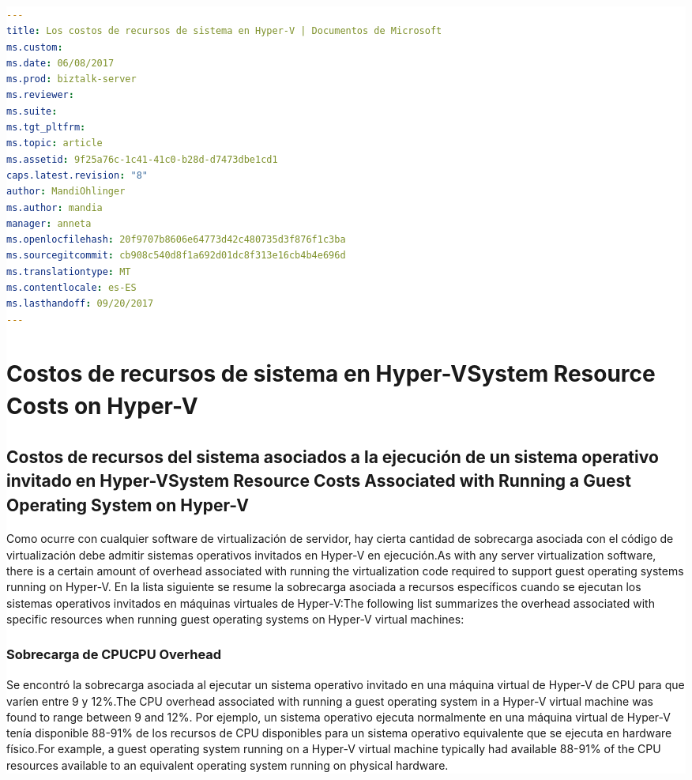 ```yaml
---
title: Los costos de recursos de sistema en Hyper-V | Documentos de Microsoft
ms.custom: 
ms.date: 06/08/2017
ms.prod: biztalk-server
ms.reviewer: 
ms.suite: 
ms.tgt_pltfrm: 
ms.topic: article
ms.assetid: 9f25a76c-1c41-41c0-b28d-d7473dbe1cd1
caps.latest.revision: "8"
author: MandiOhlinger
ms.author: mandia
manager: anneta
ms.openlocfilehash: 20f9707b8606e64773d42c480735d3f876f1c3ba
ms.sourcegitcommit: cb908c540d8f1a692d01dc8f313e16cb4b4e696d
ms.translationtype: MT
ms.contentlocale: es-ES
ms.lasthandoff: 09/20/2017
---
```

# <a name="system-resource-costs-on-hyper-v"></a><span data-ttu-id="58c8e-102">Costos de recursos de sistema en Hyper-V</span><span class="sxs-lookup"><span data-stu-id="58c8e-102">System Resource Costs on Hyper-V</span></span>
## <a name="system-resource-costs-associated-with-running-a-guest-operating-system-on-hyper-v"></a><span data-ttu-id="58c8e-103">Costos de recursos del sistema asociados a la ejecución de un sistema operativo invitado en Hyper-V</span><span class="sxs-lookup"><span data-stu-id="58c8e-103">System Resource Costs Associated with Running a Guest Operating System on Hyper-V</span></span>  
 <span data-ttu-id="58c8e-104">Como ocurre con cualquier software de virtualización de servidor, hay cierta cantidad de sobrecarga asociada con el código de virtualización debe admitir sistemas operativos invitados en Hyper-V en ejecución.</span><span class="sxs-lookup"><span data-stu-id="58c8e-104">As with any server virtualization software, there is a certain amount of overhead associated with running the virtualization code required to support guest operating systems running on Hyper-V.</span></span> <span data-ttu-id="58c8e-105">En la lista siguiente se resume la sobrecarga asociada a recursos específicos cuando se ejecutan los sistemas operativos invitados en máquinas virtuales de Hyper-V:</span><span class="sxs-lookup"><span data-stu-id="58c8e-105">The following list summarizes the overhead associated with specific resources when running guest operating systems on Hyper-V virtual machines:</span></span>  
  
### <a name="cpu-overhead"></a><span data-ttu-id="58c8e-106">Sobrecarga de CPU</span><span class="sxs-lookup"><span data-stu-id="58c8e-106">CPU Overhead</span></span>  
 <span data-ttu-id="58c8e-107">Se encontró la sobrecarga asociada al ejecutar un sistema operativo invitado en una máquina virtual de Hyper-V de CPU para que varíen entre 9 y 12%.</span><span class="sxs-lookup"><span data-stu-id="58c8e-107">The CPU overhead associated with running a guest operating system in a Hyper-V virtual machine was found to range between 9 and 12%.</span></span>  <span data-ttu-id="58c8e-108">Por ejemplo, un sistema operativo ejecuta normalmente en una máquina virtual de Hyper-V tenía disponible 88-91% de los recursos de CPU disponibles para un sistema operativo equivalente que se ejecuta en hardware físico.</span><span class="sxs-lookup"><span data-stu-id="58c8e-108">For example, a guest operating system running on a Hyper-V virtual machine typically had available 88-91% of the CPU resources available to an equivalent operating system running on physical hardware.</span></span>  
  
